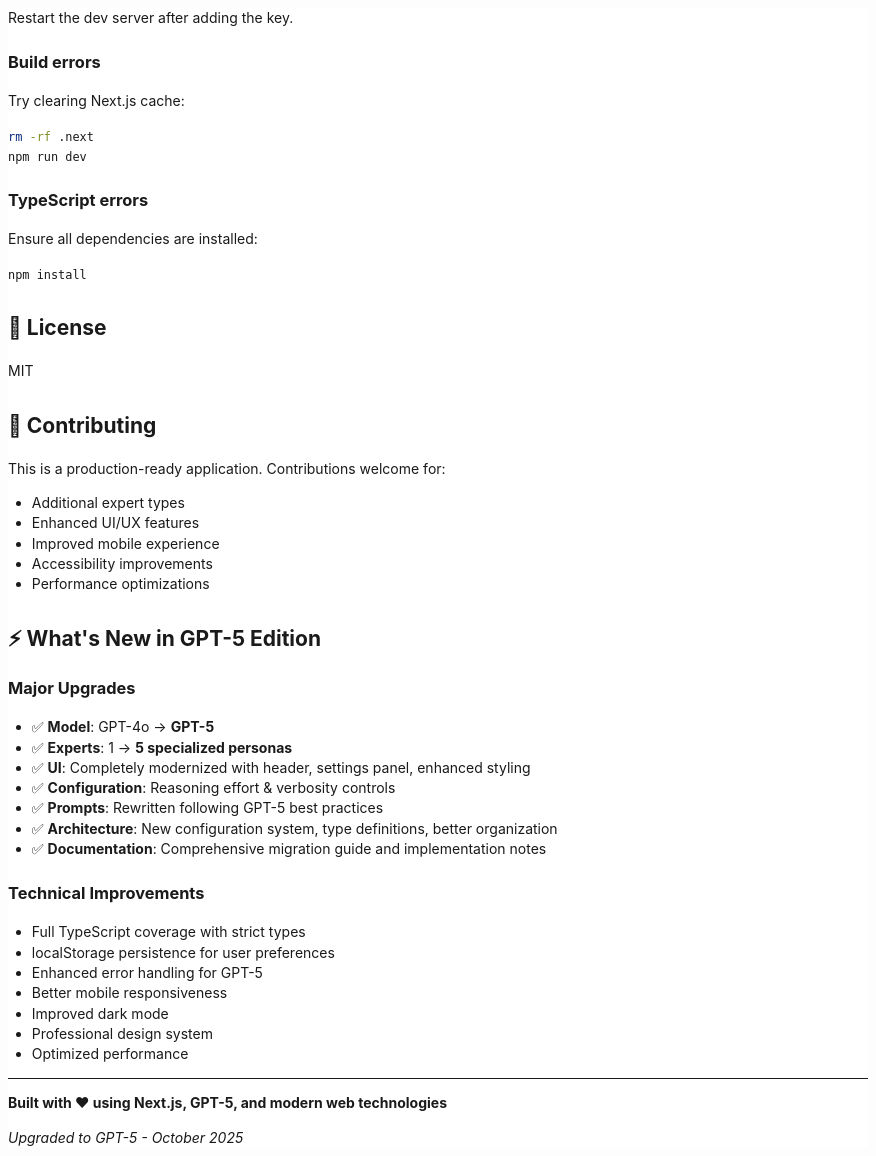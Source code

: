 Restart the dev server after adding the key.

### Build errors

Try clearing Next.js cache:
```bash
rm -rf .next
npm run dev
```

### TypeScript errors

Ensure all dependencies are installed:
```bash
npm install
```

## 📄 License

MIT

## 🤝 Contributing

This is a production-ready application. Contributions welcome for:
- Additional expert types
- Enhanced UI/UX features
- Improved mobile experience
- Accessibility improvements
- Performance optimizations

## ⚡ What's New in GPT-5 Edition

### Major Upgrades
- ✅ **Model**: GPT-4o → **GPT-5**
- ✅ **Experts**: 1 → **5 specialized personas**
- ✅ **UI**: Completely modernized with header, settings panel, enhanced styling
- ✅ **Configuration**: Reasoning effort & verbosity controls
- ✅ **Prompts**: Rewritten following GPT-5 best practices
- ✅ **Architecture**: New configuration system, type definitions, better organization
- ✅ **Documentation**: Comprehensive migration guide and implementation notes

### Technical Improvements
- Full TypeScript coverage with strict types
- localStorage persistence for user preferences
- Enhanced error handling for GPT-5
- Better mobile responsiveness
- Improved dark mode
- Professional design system
- Optimized performance

---

**Built with ❤️ using Next.js, GPT-5, and modern web technologies**

*Upgraded to GPT-5 - October 2025*
